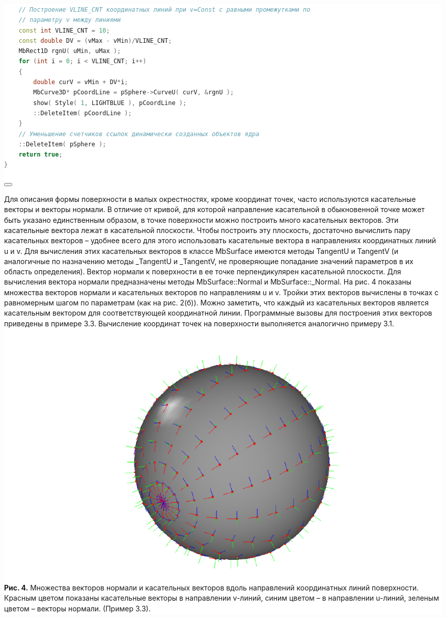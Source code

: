 ```cpp
    // Построение VLINE_CNT координатных линий при v=Const с равными промежутками по
    // параметру v между линиями
    const int VLINE_CNT = 10;
    const double DV = (vMax - vMin)/VLINE_CNT;
    MbRect1D rgnU( uMin, uMax );
    for (int i = 0; i < VLINE_CNT; i++)
    {
        double curV = vMin + DV*i;
        MbCurve3D* pCoordLine = pSphere->CurveU( curV, &rgnU );
        show( Style( 1, LIGHTBLUE ), pCoordLine );
        ::DeleteItem( pCoordLine );
    }
    // Уменьшение счетчиков ссылок динамически созданных объектов ядра
    ::DeleteItem( pSphere );
    return true;
}
```
<button id="code_block_2"></button>

Для описания формы поверхности в малых окрестностях, кроме координат точек, часто используются касательные векторы и векторы нормали. В отличие от кривой, для которой направление касательной в обыкновенной точке может быть указано единственным образом, в точке поверхности можно построить много касательных векторов. Эти касательные вектора лежат в касательной плоскости. Чтобы построить эту плоскость, достаточно вычислить пару касательных векторов – удобнее всего для этого использовать касательные вектора в направлениях координатных линий u и v. Для вычисления этих касательных векторов в классе MbSurface имеются методы TangentU и TangentV (и аналогичные по назначению методы \_TangentU и \_TangentV, не проверяющие попадание значений параметров в их область определения).
Вектор нормали к поверхности в ее точке перпендикулярен касательной плоскости. Для вычисления вектора нормали предназначены методы MbSurface::Normal и MbSurface::\_Normal.
На рис. 4 показаны множества векторов нормали и касательных векторов по направлениям u и v. Тройки этих векторов вычислены в точках с равномерным шагом по параметрам (как на рис. 2(б)). Можно заметить, что каждый из касательных векторов является касательным вектором для соответствующей координатной линии. Программные вызовы для построения этих векторов приведены в примере 3.3. Вычисление координат точек на поверхности выполняется аналогично примеру 3.1.  

![Рисунок 4.](res/img4.png)
**Рис. 4.** Множества векторов нормали и касательных векторов вдоль направлений координатных линий поверхности. Красным цветом показаны касательные векторы в направлении v-линий, синим цветом – в направлении u-линий, зеленым цветом – векторы нормали. (Пример 3.3).
